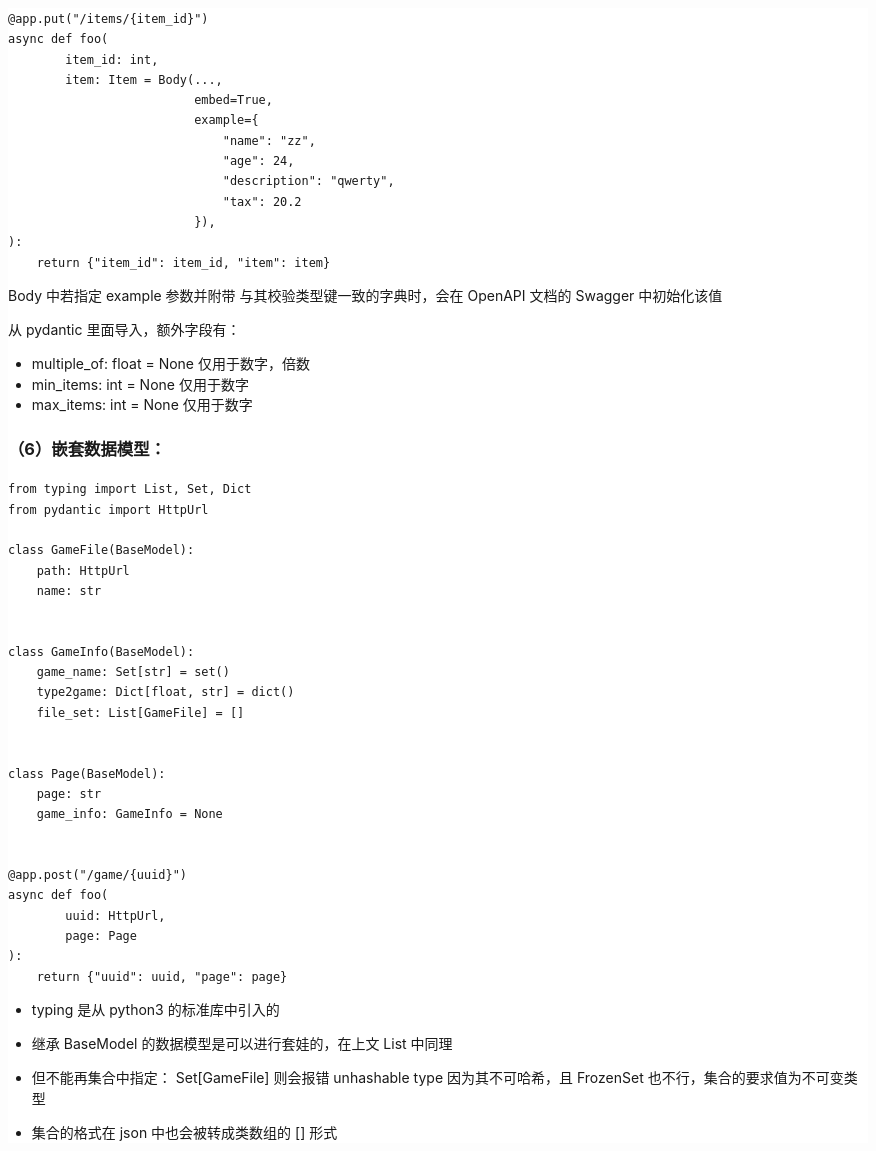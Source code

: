 
    @app.put("/items/{item_id}")
    async def foo(
            item_id: int,
            item: Item = Body(...,
                              embed=True,
                              example={
                                  "name": "zz",
                                  "age": 24,
                                  "description": "qwerty",
                                  "tax": 20.2
                              }),
    ):
        return {"item_id": item_id, "item": item}

Body 中若指定 example 参数并附带 与其校验类型键一致的字典时，会在 OpenAPI 文档的 Swagger 中初始化该值

从 pydantic 里面导入，额外字段有：

- multiple_of: float = None 仅用于数字，倍数
- min_items: int = None 仅用于数字
- max_items: int = None 仅用于数字

### （6）嵌套数据模型：

    from typing import List, Set, Dict
    from pydantic import HttpUrl

    class GameFile(BaseModel):
        path: HttpUrl
        name: str


    class GameInfo(BaseModel):
        game_name: Set[str] = set()
        type2game: Dict[float, str] = dict()
        file_set: List[GameFile] = []


    class Page(BaseModel):
        page: str
        game_info: GameInfo = None


    @app.post("/game/{uuid}")
    async def foo(
            uuid: HttpUrl,
            page: Page
    ):
        return {"uuid": uuid, "page": page}

- typing 是从 python3 的标准库中引入的

- 继承 BaseModel 的数据模型是可以进行套娃的，在上文 List 中同理

- 但不能再集合中指定： Set[GameFile] 则会报错 unhashable type 因为其不可哈希，且 FrozenSet 也不行，集合的要求值为不可变类型

- 集合的格式在 json 中也会被转成类数组的 [] 形式
